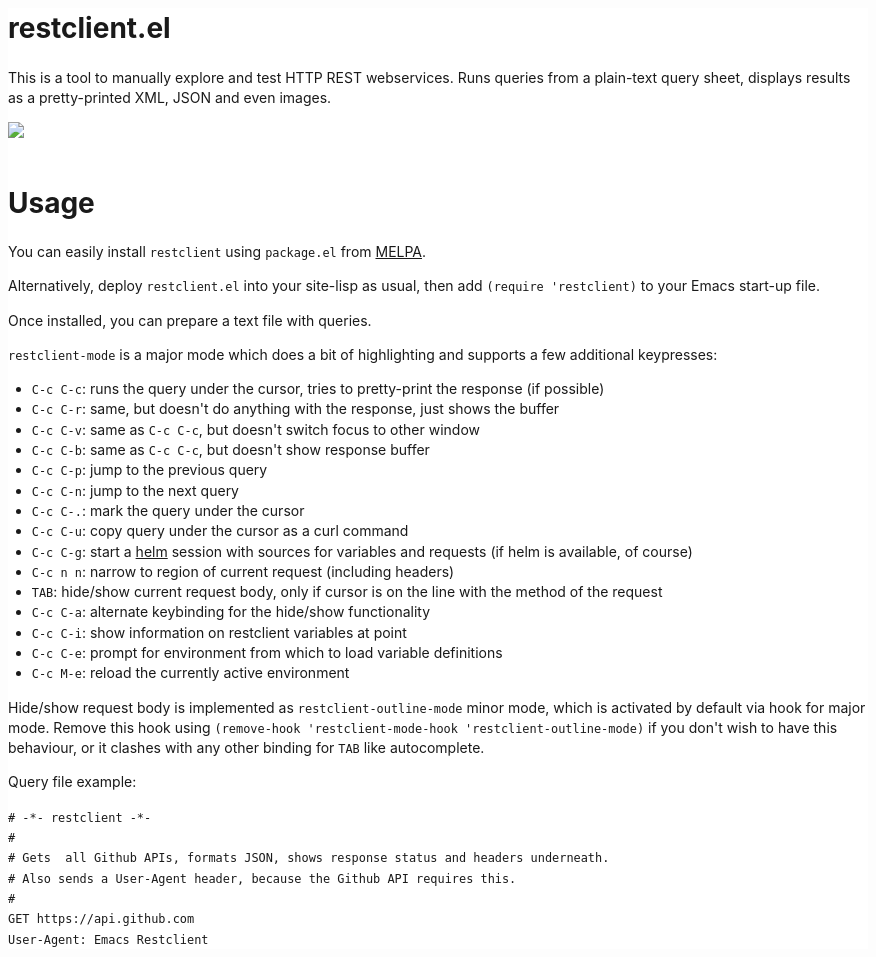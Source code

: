 # restclient.el

This is a tool to manually explore and test HTTP REST webservices.
Runs queries from a plain-text query sheet,
displays results as a pretty-printed XML, JSON and even images.

![](http://i.imgur.com/QtCID.png)

# Usage

You can easily install `restclient` using `package.el` from [MELPA](http://melpa.org/).

Alternatively, deploy `restclient.el` into your site-lisp as usual,
then add `(require 'restclient)` to your Emacs start-up file.

Once installed, you can prepare a text file with queries.

`restclient-mode` is a major mode which does a bit of highlighting
and supports a few additional keypresses:

- `C-c C-c`: runs the query under the cursor, tries to pretty-print the response (if possible)
- `C-c C-r`: same, but doesn't do anything with the response, just shows the buffer
- `C-c C-v`: same as `C-c C-c`, but doesn't switch focus to other window
- `C-c C-b`: same as `C-c C-c`, but doesn't show response buffer
- `C-c C-p`: jump to the previous query
- `C-c C-n`: jump to the next query
- `C-c C-.`: mark the query under the cursor
- `C-c C-u`: copy query under the cursor as a curl command
- `C-c C-g`: start a [helm](https://emacs-helm.github.io/helm/) session with sources for variables and requests (if helm is available, of course)
- `C-c n n`: narrow to region of current request (including headers)
- `TAB`: hide/show current request body, only if cursor is on the line with the method of the request
- `C-c C-a`: alternate keybinding for the hide/show functionality
- `C-c C-i`: show information on restclient variables at point
- `C-c C-e`: prompt for environment from which to load variable definitions
- `C-c M-e`: reload the currently active environment

Hide/show request body is implemented as `restclient-outline-mode` minor mode, which is activated by default via hook for major mode. Remove this hook using `(remove-hook 'restclient-mode-hook 'restclient-outline-mode)` if you don't wish to have this behaviour, or it clashes with any other binding for `TAB` like autocomplete.

Query file example:

    # -*- restclient -*-
    #
    # Gets  all Github APIs, formats JSON, shows response status and headers underneath.
    # Also sends a User-Agent header, because the Github API requires this.
    #
    GET https://api.github.com
    User-Agent: Emacs Restclient
